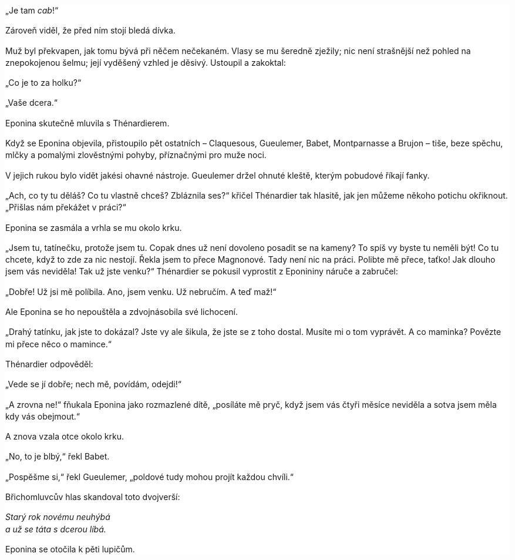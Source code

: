 „Je tam _cab_!“

Zároveň viděl, že před ním stojí bledá dívka.

Muž byl překvapen, jak tomu bývá při něčem nečekaném. Vlasy se mu šeredně zježily; nic není strašnější než pohled na znepokojenou šelmu; její vyděšený vzhled je děsivý. Ustoupil a zakoktal:

„Co je to za holku?“

„Vaše dcera.“

Eponina skutečně mluvila s Thénardierem.

Když se Eponina objevila, přistoupilo pět ostatních – Claquesous, Gueulemer, Babet, Montparnasse a Brujon – tiše, beze spěchu, mlčky a pomalými zlověstnými pohyby, příznačnými pro muže noci.

V jejich rukou bylo vidět jakési ohavné nástroje. Gueulemer držel ohnuté kleště, kterým pobudové říkají fanky.

„Ach, co ty tu děláš? Co tu vlastně chceš? Zbláznila ses?“ křičel Thénardier tak hlasitě, jak jen můžeme někoho potichu okřiknout. „Přišlas nám překážet v práci?“

Eponina se zasmála a vrhla se mu okolo krku.

„Jsem tu, tatínečku, protože jsem tu. Copak dnes už není dovoleno posadit se na kameny? To spíš vy byste tu neměli být! Co tu chcete, když to zde za nic nestojí. Řekla jsem to přece Magnonové. Tady není nic na práci. Polibte mě přece, taťko! Jak dlouho jsem vás neviděla! Tak už jste venku?“ Thénardier se pokusil vyprostit z Eponininy náruče a zabručel:

„Dobře! Už jsi mě políbila. Ano, jsem venku. Už nebručím. A teď maž!“

Ale Eponina se ho nepouštěla a zdvojnásobila své lichocení.

„Drahý tatínku, jak jste to dokázal? Jste vy ale šikula, že jste se z toho dostal. Musíte mi o tom vyprávět. A co maminka? Povězte mi přece něco o mamince.“

Thénardier odpověděl:

„Vede se jí dobře; nech mě, povídám, odejdi!“

„A zrovna ne!“ fňukala Eponina jako rozmazlené dítě, „posíláte mě pryč, když jsem vás čtyři měsíce neviděla a sotva jsem měla kdy vás obejmout.“

A znova vzala otce okolo krku.

„No, to je blbý,“ řekl Babet.

„Pospěšme si,“ řekl Gueulemer, „poldové tudy mohou projít každou chvíli.“

Břichomluvcův hlas skandoval toto dvojverší:

</section>

<section>

_Starý rok novému neuhýbá  
a už se táta s dcerou líbá._

</section>

<section>

Eponina se otočila k pěti lupičům.
